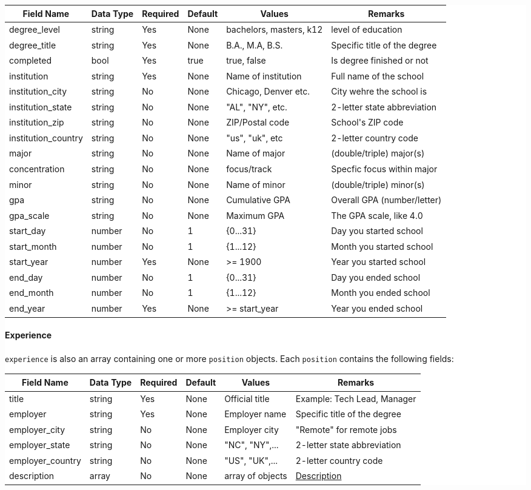 | Field Name    | Data Type | Required | Default | Values         | Remarks                      |
| ------------- | --------- | -------- | ------- | -------------- | ---------------------------- |
| degree_level  | string    | Yes      | None    | bachelors, masters, k12 | level of education  |
| degree_title  | string    | Yes      | None    | B.A., M.A, B.S.| Specific title of the degree |
| completed     | bool      | Yes      | true    | true, false    | Is degree finished or not    |
| institution   | string    | Yes      | None    | Name of institution | Full name of the school |
| institution_city | string | No       | None    | Chicago, Denver etc.| City wehre the school is|
| institution_state| string | No       | None    | "AL", "NY", etc. | 2-letter state abbreviation|
| institution_zip  | string | No       | None    | ZIP/Postal code| School's ZIP code            |
| institution_country | string | No    | None    | "us", "uk", etc| 2-letter country code        |
| major         | string    | No       | None    | Name of major  | (double/triple) major(s)     |
| concentration | string    | No       | None    | focus/track    | Specfic focus within major   |
| minor         | string    | No       | None    | Name of minor  | (double/triple) minor(s)     |
| gpa           | string    | No       | None    | Cumulative GPA | Overall GPA (number/letter)  |
| gpa_scale     | string    | No       | None    | Maximum GPA    | The GPA scale, like 4.0      |
| start_day     | number    | No       | 1       | {0...31}       | Day you started school       |
| start_month   | number    | No       | 1       | {1...12}       | Month you started school     |
| start_year    | number    | Yes      | None    | >= 1900        | Year you started school      |
| end_day       | number    | No       | 1       | {0...31}       | Day you ended school         |
| end_month     | number    | No       | 1       | {1...12}       | Month you ended school       |
| end_year      | number    | Yes      | None    | >= start_year  | Year you ended school        |


#### Experience 
`experience` is also an array containing one or more `position` objects. Each `position` contains the following
fields:

| Field Name    | Data Type | Required | Default | Values         | Remarks                      |
| ------------- | --------- | -------- | ------- | -------------- | ---------------------------- |
| title         | string    | Yes      | None    | Official title | Example: Tech Lead, Manager  |
| employer      | string    | Yes      | None    | Employer name  | Specific title of the degree |
| employer_city | string    | No       | None    | Employer city  | "Remote" for remote jobs     |
| employer_state| string    | No       | None    | "NC", "NY",... | 2-letter state abbreviation  |
| employer_country | string | No       | None    | "US", "UK",... | 2-letter country code        |
| description   | array     | No       | None    | array of objects | [Description](#description)|
